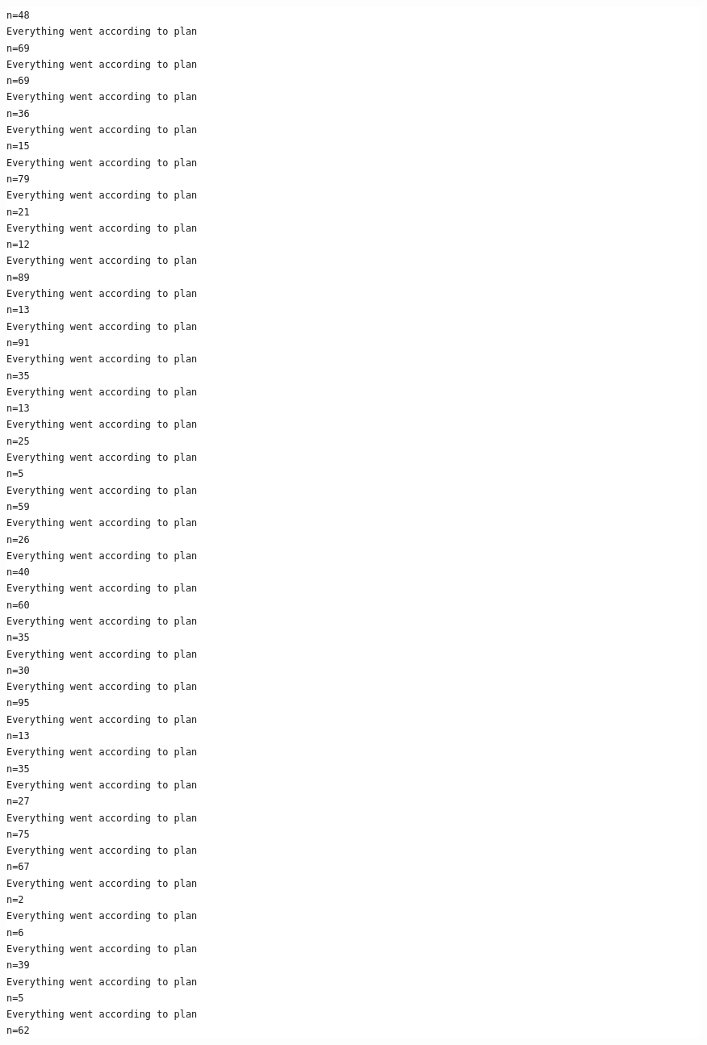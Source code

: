 ```
n=48
Everything went according to plan
n=69
Everything went according to plan
n=69
Everything went according to plan
n=36
Everything went according to plan
n=15
Everything went according to plan
n=79
Everything went according to plan
n=21
Everything went according to plan
n=12
Everything went according to plan
n=89
Everything went according to plan
n=13
Everything went according to plan
n=91
Everything went according to plan
n=35
Everything went according to plan
n=13
Everything went according to plan
n=25
Everything went according to plan
n=5
Everything went according to plan
n=59
Everything went according to plan
n=26
Everything went according to plan
n=40
Everything went according to plan
n=60
Everything went according to plan
n=35
Everything went according to plan
n=30
Everything went according to plan
n=95
Everything went according to plan
n=13
Everything went according to plan
n=35
Everything went according to plan
n=27
Everything went according to plan
n=75
Everything went according to plan
n=67
Everything went according to plan
n=2
Everything went according to plan
n=6
Everything went according to plan
n=39
Everything went according to plan
n=5
Everything went according to plan
n=62
```